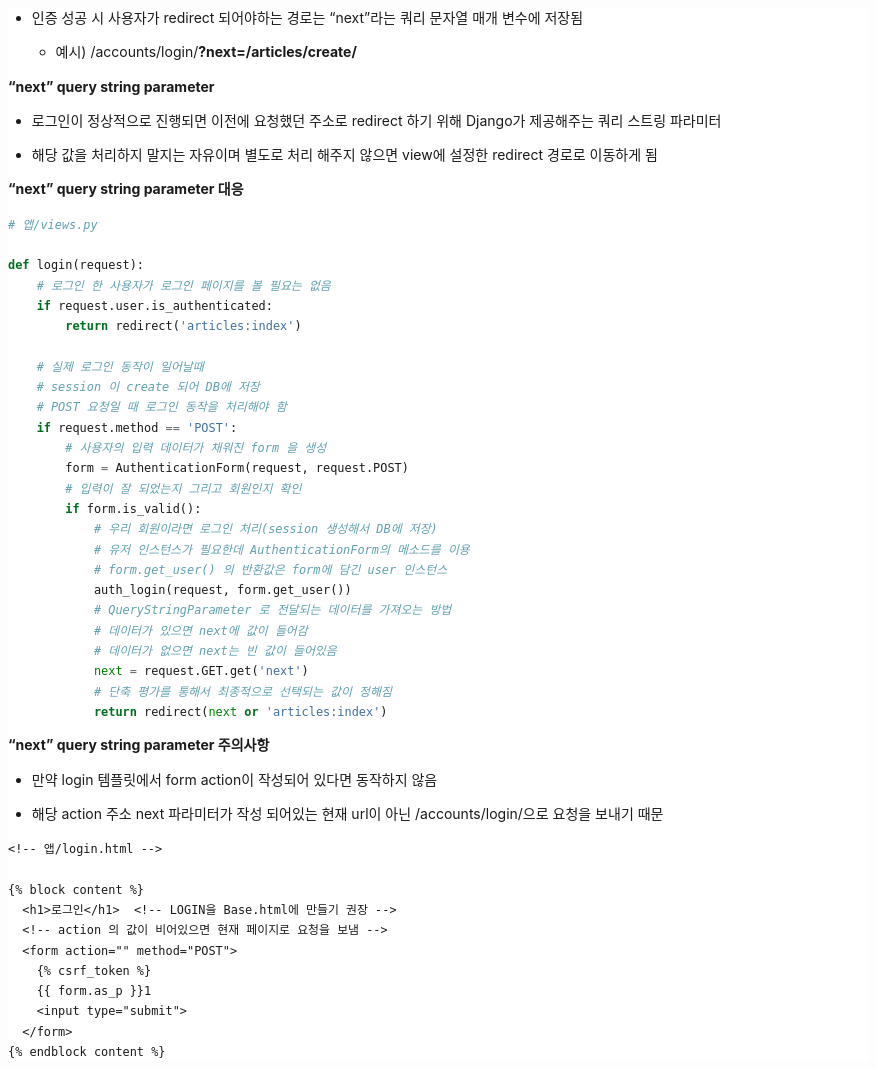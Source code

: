 - 인증 성공 시 사용자가 redirect 되어야하는 경로는 “next”라는 쿼리 문자열 매개 변수에 저장됨

  - 예시) /accounts/login/**?next=/articles/create/**

**“next” query string parameter**

- 로그인이 정상적으로 진행되면 이전에 요청했던 주소로 redirect 하기 위해 Django가 제공해주는 쿼리 스트링 파라미터

- 해당 값을 처리하지 말지는 자유이며 별도로 처리 해주지 않으면 view에 설정한 redirect 경로로 이동하게 됨

**“next” query string parameter 대응**

```python
# 앱/views.py

def login(request):
    # 로그인 한 사용자가 로그인 페이지를 볼 필요는 없음
    if request.user.is_authenticated:
        return redirect('articles:index')

    # 실제 로그인 동작이 일어날때 
    # session 이 create 되어 DB에 저장
    # POST 요청일 때 로그인 동작을 처리해야 함    
    if request.method == 'POST':
        # 사용자의 입력 데이터가 채워진 form 을 생성
        form = AuthenticationForm(request, request.POST)
        # 입력이 잘 되었는지 그리고 회원인지 확인
        if form.is_valid():
            # 우리 회원이라면 로그인 처리(session 생성해서 DB에 저장)
            # 유저 인스턴스가 필요한데 AuthenticationForm의 메소드를 이용
            # form.get_user() 의 반환값은 form에 담긴 user 인스턴스
            auth_login(request, form.get_user())
            # QueryStringParameter 로 전달되는 데이터를 가져오는 방법
            # 데이터가 있으면 next에 값이 들어감
            # 데이터가 없으면 next는 빈 값이 들어있음
            next = request.GET.get('next')
            # 단축 평가를 통해서 최종적으로 선택되는 값이 정해짐
            return redirect(next or 'articles:index')
```

**“next” query string parameter 주의사항**

- 만약 login 템플릿에서 form action이 작성되어 있다면 동작하지 않음

- 해당 action 주소 next 파라미터가 작성 되어있는 현재 url이 아닌 /accounts/login/으로 요청을 보내기 때문


```django
<!-- 앱/login.html -->

{% block content %}
  <h1>로그인</h1>  <!-- LOGIN을 Base.html에 만들기 권장 -->
  <!-- action 의 값이 비어있으면 현재 페이지로 요청을 보냄 -->
  <form action="" method="POST">
	{% csrf_token %}
    {{ form.as_p }}1
    <input type="submit">
  </form>
{% endblock content %}
```
